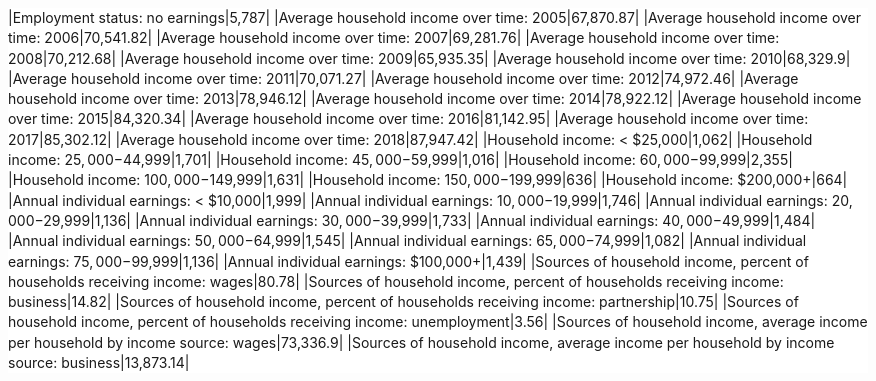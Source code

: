 |Employment status: no earnings|5,787|
|Average household income over time: 2005|67,870.87|
|Average household income over time: 2006|70,541.82|
|Average household income over time: 2007|69,281.76|
|Average household income over time: 2008|70,212.68|
|Average household income over time: 2009|65,935.35|
|Average household income over time: 2010|68,329.9|
|Average household income over time: 2011|70,071.27|
|Average household income over time: 2012|74,972.46|
|Average household income over time: 2013|78,946.12|
|Average household income over time: 2014|78,922.12|
|Average household income over time: 2015|84,320.34|
|Average household income over time: 2016|81,142.95|
|Average household income over time: 2017|85,302.12|
|Average household income over time: 2018|87,947.42|
|Household income: < $25,000|1,062|
|Household income: $25,000-$44,999|1,701|
|Household income: $45,000-$59,999|1,016|
|Household income: $60,000-$99,999|2,355|
|Household income: $100,000-$149,999|1,631|
|Household income: $150,000-$199,999|636|
|Household income: $200,000+|664|
|Annual individual earnings: < $10,000|1,999|
|Annual individual earnings: $10,000-$19,999|1,746|
|Annual individual earnings: $20,000-$29,999|1,136|
|Annual individual earnings: $30,000-$39,999|1,733|
|Annual individual earnings: $40,000-$49,999|1,484|
|Annual individual earnings: $50,000-$64,999|1,545|
|Annual individual earnings: $65,000-$74,999|1,082|
|Annual individual earnings: $75,000-$99,999|1,136|
|Annual individual earnings: $100,000+|1,439|
|Sources of household income, percent of households receiving income: wages|80.78|
|Sources of household income, percent of households receiving income: business|14.82|
|Sources of household income, percent of households receiving income: partnership|10.75|
|Sources of household income, percent of households receiving income: unemployment|3.56|
|Sources of household income, average income per household by income source: wages|73,336.9|
|Sources of household income, average income per household by income source: business|13,873.14|